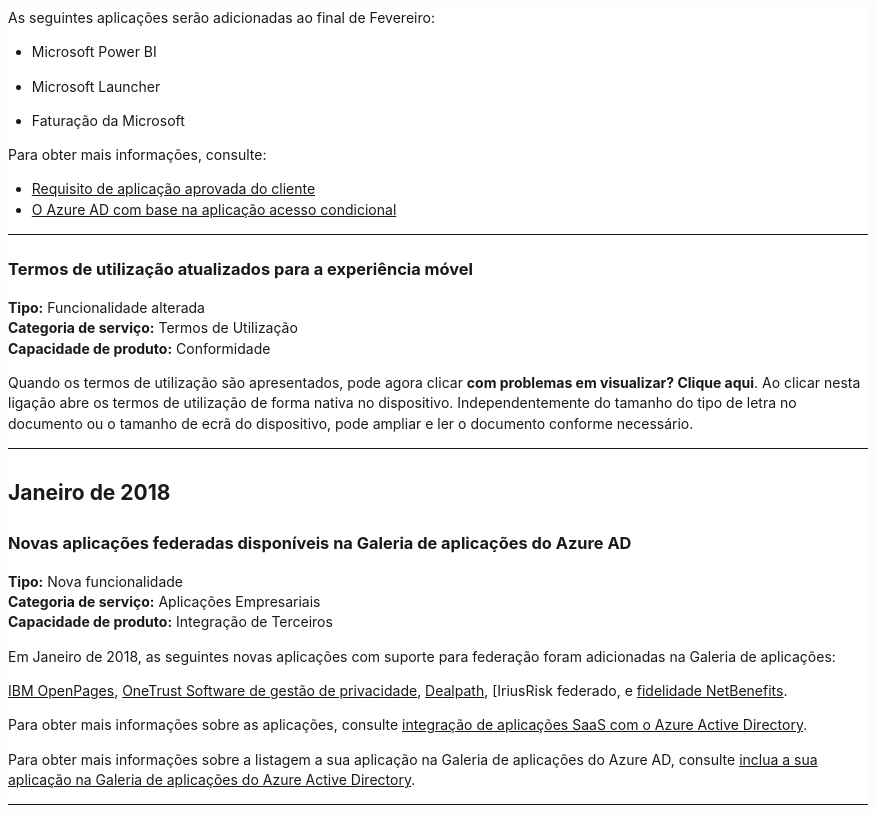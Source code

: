 As seguintes aplicações serão adicionadas ao final de Fevereiro:

- Microsoft Power BI

- Microsoft Launcher

- Faturação da Microsoft

Para obter mais informações, consulte:

- [Requisito de aplicação aprovada do cliente](https://docs.microsoft.com/azure/active-directory/active-directory-conditional-access-technical-reference#approved-client-app-requirement)
- [O Azure AD com base na aplicação acesso condicional](https://docs.microsoft.com/azure/active-directory/conditional-access/app-based-conditional-access)

---

### <a name="terms-of-use-update-to-mobile-experience"></a>Termos de utilização atualizados para a experiência móvel 

**Tipo:** Funcionalidade alterada  
**Categoria de serviço:** Termos de Utilização  
**Capacidade de produto:** Conformidade

Quando os termos de utilização são apresentados, pode agora clicar **com problemas em visualizar? Clique aqui**. Ao clicar nesta ligação abre os termos de utilização de forma nativa no dispositivo. Independentemente do tamanho do tipo de letra no documento ou o tamanho de ecrã do dispositivo, pode ampliar e ler o documento conforme necessário. 

---
 
## <a name="january-2018"></a>Janeiro de 2018
 
### <a name="new-federated-apps-available-in-azure-ad-app-gallery"></a>Novas aplicações federadas disponíveis na Galeria de aplicações do Azure AD 

**Tipo:** Nova funcionalidade  
**Categoria de serviço:** Aplicações Empresariais  
**Capacidade de produto:** Integração de Terceiros

Em Janeiro de 2018, as seguintes novas aplicações com suporte para federação foram adicionadas na Galeria de aplicações:

[IBM OpenPages](https://go.microsoft.com/fwlink/?linkid=864698), [OneTrust Software de gestão de privacidade](https://go.microsoft.com/fwlink/?linkid=861660), [Dealpath](https://go.microsoft.com/fwlink/?linkid=863526), [IriusRisk federado, e [fidelidade NetBenefits](https://go.microsoft.com/fwlink/?linkid=864701).

Para obter mais informações sobre as aplicações, consulte [integração de aplicações SaaS com o Azure Active Directory](https://aka.ms/appstutorial).

Para obter mais informações sobre a listagem a sua aplicação na Galeria de aplicações do Azure AD, consulte [inclua a sua aplicação na Galeria de aplicações do Azure Active Directory](https://docs.microsoft.com/azure/active-directory/develop/active-directory-app-gallery-listing). 

---